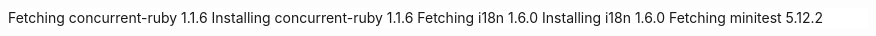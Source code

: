 Fetching concurrent-ruby 1.1.6
Installing concurrent-ruby 1.1.6
Fetching i18n 1.6.0
Installing i18n 1.6.0
Fetching minitest 5.12.2
